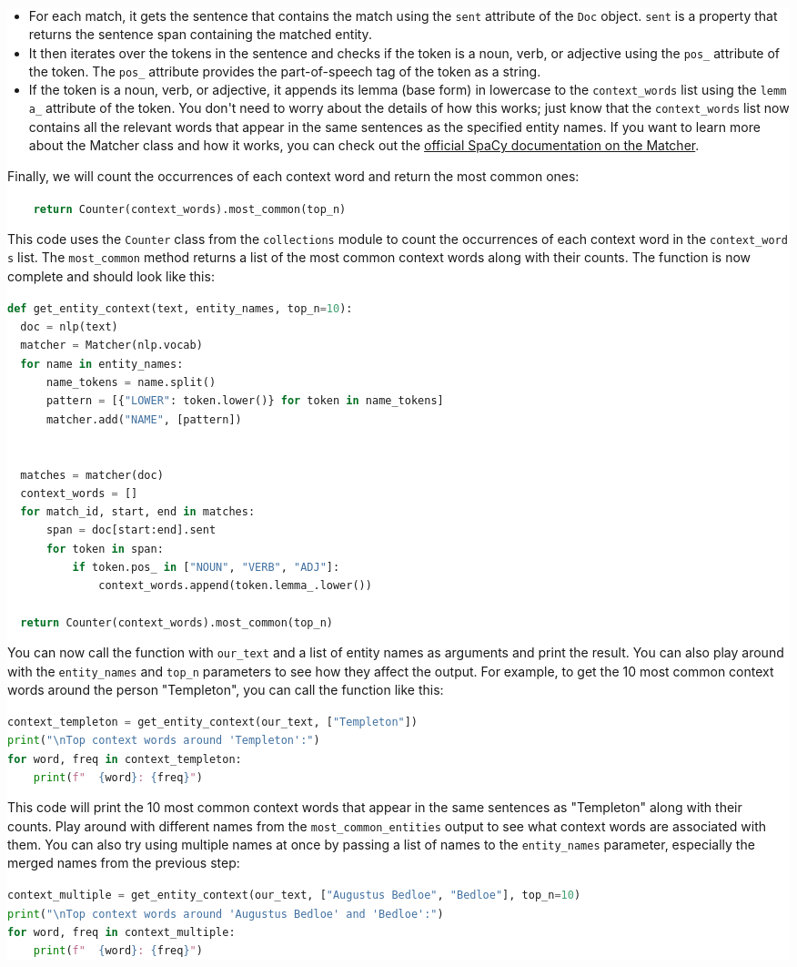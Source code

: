 - For each match, it gets the sentence that contains the match using the `sent` attribute of the `Doc` object. `sent` is a property that returns the sentence span containing the matched entity.
- It then iterates over the tokens in the sentence and checks if the token is a noun, verb, or adjective using the `pos_` attribute of the token. The `pos_` attribute provides the part-of-speech tag of the token as a string.
- If the token is a noun, verb, or adjective, it appends its lemma (base form) in lowercase to the `context_words` list using the `lemma_` attribute of the token.
You don't need to worry about the details of how this works; just know that the `context_words` list now contains all the relevant words that appear in the same sentences as the specified entity names. If you want to learn more about the Matcher class and how it works, you can check out the [official SpaCy documentation on the Matcher](https://spacy.io/usage/rule-based-matching).

Finally, we will count the occurrences of each context word and return the most common ones:
```python
    return Counter(context_words).most_common(top_n)
```
This code uses the `Counter` class from the `collections` module to count the occurrences of each context word in the `context_words` list. The `most_common` method returns a list of the most common context words along with their counts.
The function is now complete and should look like this:
```python
def get_entity_context(text, entity_names, top_n=10):
  doc = nlp(text)
  matcher = Matcher(nlp.vocab)
  for name in entity_names:
      name_tokens = name.split()
      pattern = [{"LOWER": token.lower()} for token in name_tokens]
      matcher.add("NAME", [pattern])


  matches = matcher(doc)
  context_words = []
  for match_id, start, end in matches:
      span = doc[start:end].sent
      for token in span:
          if token.pos_ in ["NOUN", "VERB", "ADJ"]:
              context_words.append(token.lemma_.lower())

  return Counter(context_words).most_common(top_n)
```
You can now call the function with `our_text` and a list of entity names as arguments and print the result. You can also play around with the `entity_names` and `top_n` parameters to see how they affect the output. For example, to get the 10 most common context words around the person "Templeton", you can call the function like this:
```python
context_templeton = get_entity_context(our_text, ["Templeton"])
print("\nTop context words around 'Templeton':")
for word, freq in context_templeton:
    print(f"  {word}: {freq}")
```
This code will print the 10 most common context words that appear in the same sentences as "Templeton" along with their counts.
Play around with different names from the `most_common_entities` output to see what context words are associated with them. You can also try using multiple names at once by passing a list of names to the `entity_names` parameter, especially the merged names from the previous step:
```python
context_multiple = get_entity_context(our_text, ["Augustus Bedloe", "Bedloe"], top_n=10)
print("\nTop context words around 'Augustus Bedloe' and 'Bedloe':")
for word, freq in context_multiple:
    print(f"  {word}: {freq}")
```
